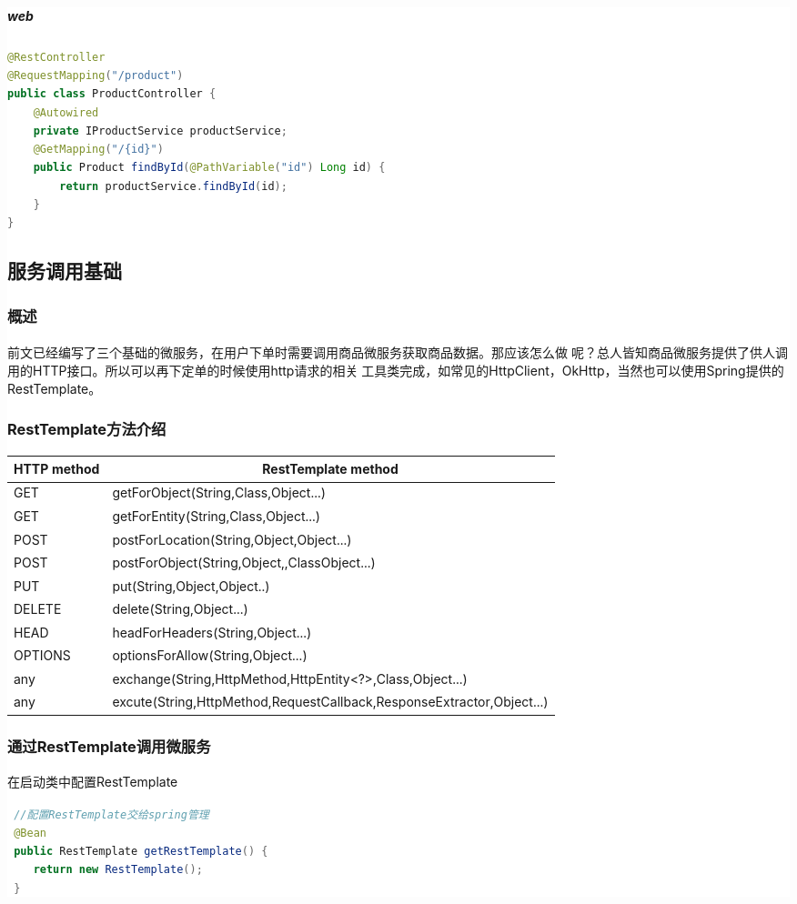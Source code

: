 

##### web

```java
@RestController
@RequestMapping("/product")
public class ProductController {
	@Autowired
	private IProductService productService;
	@GetMapping("/{id}")
	public Product findById(@PathVariable("id") Long id) {
		return productService.findById(id);
	}
}
```

## 服务调用基础

### 概述

前文已经编写了三个基础的微服务，在用户下单时需要调用商品微服务获取商品数据。那应该怎么做 呢？总人皆知商品微服务提供了供人调用的HTTP接口。所以可以再下定单的时候使用http请求的相关 工具类完成，如常见的HttpClient，OkHttp，当然也可以使用Spring提供的RestTemplate。

### RestTemplate方法介绍

| HTTP method | RestTemplate method                                          |
| ----------- | ------------------------------------------------------------ |
| GET         | getForObject(String,Class<T>,Object...)                      |
| GET         | getForEntity(String,Class<T>,Object...)                      |
| POST        | postForLocation(String,Object,Object...)                     |
| POST        | postForObject(String,Object,,Class<T>Object...)              |
| PUT         | put(String,Object,Object..)                                  |
| DELETE      | delete(String,Object...)                                     |
| HEAD        | headForHeaders(String,Object...)                             |
| OPTIONS     | optionsForAllow(String,Object...)                            |
| any         | exchange(String,HttpMethod,HttpEntity<?>,Class<T>,Object...) |
| any         | excute(String,HttpMethod,RequestCallback,ResponseExtractor<T>,Object...) |

### 通过RestTemplate调用微服务

在启动类中配置RestTemplate

```java
 //配置RestTemplate交给spring管理
 @Bean
 public RestTemplate getRestTemplate() {
 	return new RestTemplate();
 }

```
